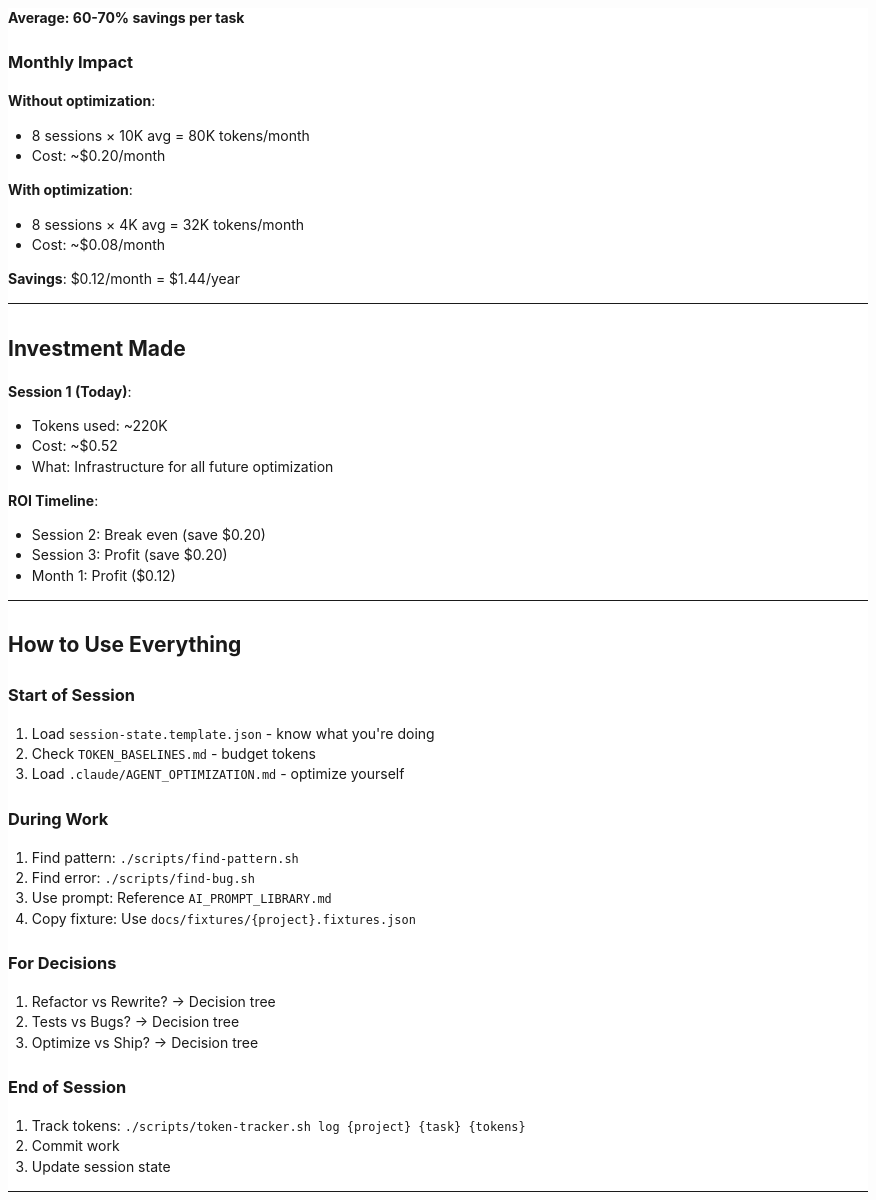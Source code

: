 **Average: 60-70% savings per task**

### Monthly Impact

**Without optimization**:
- 8 sessions × 10K avg = 80K tokens/month
- Cost: ~$0.20/month

**With optimization**:
- 8 sessions × 4K avg = 32K tokens/month
- Cost: ~$0.08/month

**Savings**: $0.12/month = $1.44/year

---

## Investment Made

**Session 1 (Today)**:
- Tokens used: ~220K
- Cost: ~$0.52
- What: Infrastructure for all future optimization

**ROI Timeline**:
- Session 2: Break even (save $0.20)
- Session 3: Profit (save $0.20)
- Month 1: Profit ($0.12)

---

## How to Use Everything

### Start of Session
1. Load `session-state.template.json` - know what you're doing
2. Check `TOKEN_BASELINES.md` - budget tokens
3. Load `.claude/AGENT_OPTIMIZATION.md` - optimize yourself

### During Work
1. Find pattern: `./scripts/find-pattern.sh`
2. Find error: `./scripts/find-bug.sh`
3. Use prompt: Reference `AI_PROMPT_LIBRARY.md`
4. Copy fixture: Use `docs/fixtures/{project}.fixtures.json`

### For Decisions
1. Refactor vs Rewrite? → Decision tree
2. Tests vs Bugs? → Decision tree
3. Optimize vs Ship? → Decision tree

### End of Session
1. Track tokens: `./scripts/token-tracker.sh log {project} {task} {tokens}`
2. Commit work
3. Update session state

---